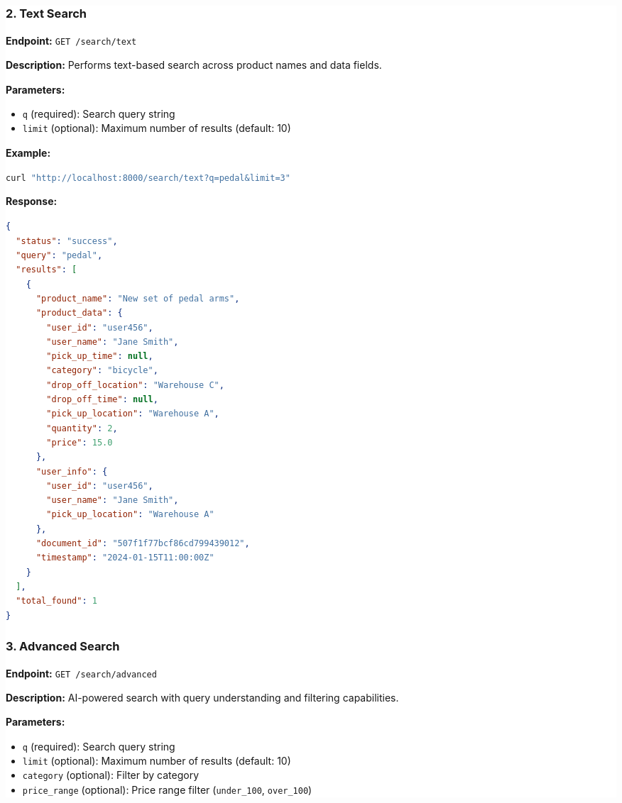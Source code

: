 ### 2. Text Search
**Endpoint:** `GET /search/text`

**Description:** Performs text-based search across product names and data fields.

**Parameters:**
- `q` (required): Search query string
- `limit` (optional): Maximum number of results (default: 10)

**Example:**
```bash
curl "http://localhost:8000/search/text?q=pedal&limit=3"
```

**Response:**
```json
{
  "status": "success",
  "query": "pedal",
  "results": [
    {
      "product_name": "New set of pedal arms",
      "product_data": {
        "user_id": "user456",
        "user_name": "Jane Smith",
        "pick_up_time": null,
        "category": "bicycle",
        "drop_off_location": "Warehouse C",
        "drop_off_time": null,
        "pick_up_location": "Warehouse A",
        "quantity": 2,
        "price": 15.0
      },
      "user_info": {
        "user_id": "user456",
        "user_name": "Jane Smith",
        "pick_up_location": "Warehouse A"
      },
      "document_id": "507f1f77bcf86cd799439012",
      "timestamp": "2024-01-15T11:00:00Z"
    }
  ],
  "total_found": 1
}
```

### 3. Advanced Search
**Endpoint:** `GET /search/advanced`

**Description:** AI-powered search with query understanding and filtering capabilities.

**Parameters:**
- `q` (required): Search query string
- `limit` (optional): Maximum number of results (default: 10)
- `category` (optional): Filter by category
- `price_range` (optional): Price range filter (`under_100`, `over_100`)
